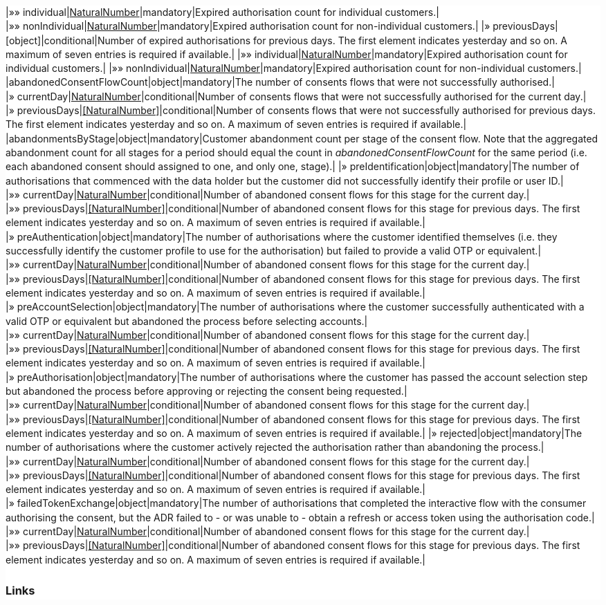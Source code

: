 |»» individual|[NaturalNumber](#common-field-types)|mandatory|Expired authorisation count for individual customers.|
|»» nonIndividual|[NaturalNumber](#common-field-types)|mandatory|Expired authorisation count for non-individual customers.|
|» previousDays|[object]|conditional|Number of expired authorisations for previous days. The first element indicates yesterday and so on. A maximum of seven entries is required if available.|
|»» individual|[NaturalNumber](#common-field-types)|mandatory|Expired authorisation count for individual customers.|
|»» nonIndividual|[NaturalNumber](#common-field-types)|mandatory|Expired authorisation count for non-individual customers.|
|abandonedConsentFlowCount|object|mandatory|The number of consents flows that were not successfully authorised.|
|» currentDay|[NaturalNumber](#common-field-types)|conditional|Number of consents flows that were not successfully authorised for the current day.|
|» previousDays|[[NaturalNumber]](#common-field-types)|conditional|Number of consents flows that were not successfully authorised for previous days. The first element indicates yesterday and so on. A maximum of seven entries is required if available.|
|abandonmentsByStage|object|mandatory|Customer abandonment count per stage of the consent flow. Note that the aggregated abandonment count for all stages for a period should equal the count in _abandonedConsentFlowCount_ for the same period (i.e. each abandoned consent should assigned to one, and only one, stage).|
|» preIdentification|object|mandatory|The number of authorisations that commenced with the data holder but the customer did not successfully identify their profile or user ID.|
|»» currentDay|[NaturalNumber](#common-field-types)|conditional|Number of abandoned consent flows for this stage for the current day.|
|»» previousDays|[[NaturalNumber]](#common-field-types)|conditional|Number of abandoned consent flows for this stage for previous days. The first element indicates yesterday and so on. A maximum of seven entries is required if available.|
|» preAuthentication|object|mandatory|The number of authorisations where the customer identified themselves (i.e. they successfully identify the customer profile to use for the authorisation) but failed to provide a valid OTP or equivalent.|
|»» currentDay|[NaturalNumber](#common-field-types)|conditional|Number of abandoned consent flows for this stage for the current day.|
|»» previousDays|[[NaturalNumber]](#common-field-types)|conditional|Number of abandoned consent flows for this stage for previous days. The first element indicates yesterday and so on. A maximum of seven entries is required if available.|
|» preAccountSelection|object|mandatory|The number of authorisations where the customer successfully authenticated with a valid OTP or equivalent but abandoned the process before selecting accounts.|
|»» currentDay|[NaturalNumber](#common-field-types)|conditional|Number of abandoned consent flows for this stage for the current day.|
|»» previousDays|[[NaturalNumber]](#common-field-types)|conditional|Number of abandoned consent flows for this stage for previous days. The first element indicates yesterday and so on. A maximum of seven entries is required if available.|
|» preAuthorisation|object|mandatory|The number of authorisations where the customer has passed the account selection step but abandoned the process before approving or rejecting the consent being requested.|
|»» currentDay|[NaturalNumber](#common-field-types)|conditional|Number of abandoned consent flows for this stage for the current day.|
|»» previousDays|[[NaturalNumber]](#common-field-types)|conditional|Number of abandoned consent flows for this stage for previous days. The first element indicates yesterday and so on. A maximum of seven entries is required if available.|
|» rejected|object|mandatory|The number of authorisations where the customer actively rejected the authorisation rather than abandoning the process.|
|»» currentDay|[NaturalNumber](#common-field-types)|conditional|Number of abandoned consent flows for this stage for the current day.|
|»» previousDays|[[NaturalNumber]](#common-field-types)|conditional|Number of abandoned consent flows for this stage for previous days. The first element indicates yesterday and so on. A maximum of seven entries is required if available.|
|» failedTokenExchange|object|mandatory|The number of authorisations that completed the interactive flow with the consumer authorising the consent, but the ADR failed to - or was unable to - obtain a refresh or access token using the authorisation code.|
|»» currentDay|[NaturalNumber](#common-field-types)|conditional|Number of abandoned consent flows for this stage for the current day.|
|»» previousDays|[[NaturalNumber]](#common-field-types)|conditional|Number of abandoned consent flows for this stage for previous days. The first element indicates yesterday and so on. A maximum of seven entries is required if available.|

<h3 class="schema-toc" id="cdr-admin-api_schemas_tocSlinks">Links</h3>
<p id="tocSlinks" class="orig-anchor"></p>

<p>
  <a id="cdr-admin-api_schema-base_links"></a>
  <a class="schema-anchor" id="schemacdr-admin-apilinks"></a>
</p>
